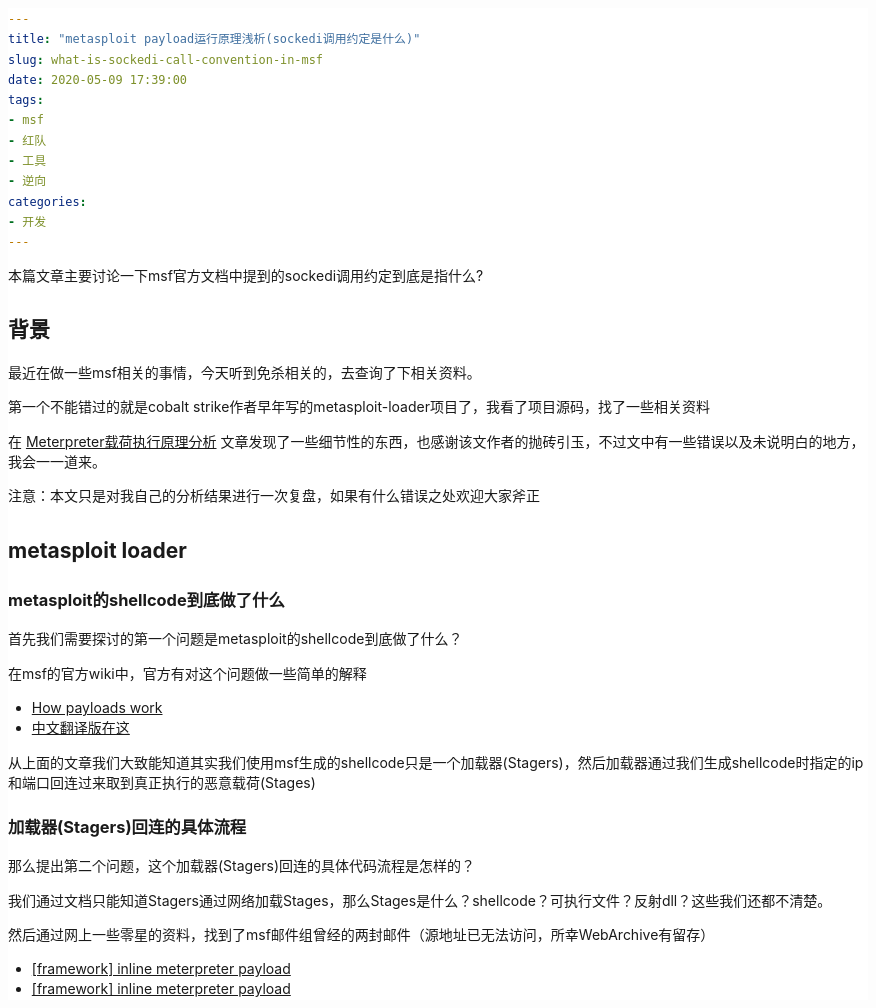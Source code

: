 ```yaml
---
title: "metasploit payload运行原理浅析(sockedi调用约定是什么)"
slug: what-is-sockedi-call-convention-in-msf
date: 2020-05-09 17:39:00
tags:
- msf
- 红队
- 工具
- 逆向
categories:
- 开发
---
```


本篇文章主要讨论一下msf官方文档中提到的sockedi调用约定到底是指什么?



## 背景

最近在做一些msf相关的事情，今天听到免杀相关的，去查询了下相关资料。

第一个不能错过的就是cobalt strike作者早年写的metasploit-loader项目了，我看了项目源码，找了一些相关资料

在 [Meterpreter载荷执行原理分析](https://xz.aliyun.com/t/1709) 文章发现了一些细节性的东西，也感谢该文作者的抛砖引玉，不过文中有一些错误以及未说明白的地方，我会一一道来。

注意：本文只是对我自己的分析结果进行一次复盘，如果有什么错误之处欢迎大家斧正

## metasploit loader

### metasploit的shellcode到底做了什么

首先我们需要探讨的第一个问题是metasploit的shellcode到底做了什么？

在msf的官方wiki中，官方有对这个问题做一些简单的解释

- [How payloads work](https://github.com/rapid7/metasploit-framework/wiki/How-payloads-work)
- [中文翻译版在这](https://zhuanlan.zhihu.com/p/61412226)

从上面的文章我们大致能知道其实我们使用msf生成的shellcode只是一个加载器(Stagers)，然后加载器通过我们生成shellcode时指定的ip和端口回连过来取到真正执行的恶意载荷(Stages)

### 加载器(Stagers)回连的具体流程

那么提出第二个问题，这个加载器(Stagers)回连的具体代码流程是怎样的？

我们通过文档只能知道Stagers通过网络加载Stages，那么Stages是什么？shellcode？可执行文件？反射dll？这些我们还都不清楚。

然后通过网上一些零星的资料，找到了msf邮件组曾经的两封邮件（源地址已无法访问，所幸WebArchive有留存）

- [\[framework\] inline meterpreter payload](https://web.archive.org/web/20160729173425/https://dev.metasploit.com/pipermail/framework/2012-September/008660.html)
- [\[framework\] inline meterpreter payload](https://web.archive.org/web/20160729173608/https://dev.metasploit.com/pipermail/framework/2012-September/008664.html)
